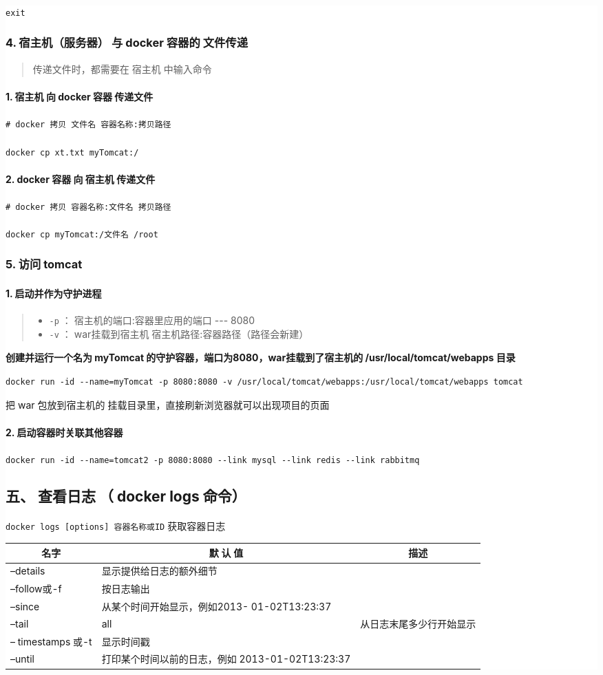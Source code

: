 ```shell
exit
```

### 4. 宿主机（服务器） 与 docker 容器的 文件传递

>   传递文件时，都需要在 宿主机 中输入命令

#### 1. 宿主机 向 docker 容器 传递文件

```shell
# docker 拷贝 文件名 容器名称:拷贝路径

docker cp xt.txt myTomcat:/
```

#### 2. docker 容器 向 宿主机 传递文件

```shell
# docker 拷贝 容器名称:文件名 拷贝路径

docker cp myTomcat:/文件名 /root
```

### 5. 访问 tomcat

#### 1. 启动并作为守护进程

>   -   `-p` ： 宿主机的端口:容器里应用的端口 --- 8080
>   -   `-v` ： war挂载到宿主机         宿主机路径:容器路径（路径会新建）

**创建并运行一个名为 myTomcat 的守护容器，端口为8080，war挂载到了宿主机的 /usr/local/tomcat/webapps 目录**

```shell
docker run -id --name=myTomcat -p 8080:8080 -v /usr/local/tomcat/webapps:/usr/local/tomcat/webapps tomcat
```

把 war 包放到宿主机的 挂载目录里，直接刷新浏览器就可以出现项目的页面

#### 2. 启动容器时关联其他容器

```shell
docker run -id --name=tomcat2 -p 8080:8080 --link mysql --link redis --link rabbitmq
```

## 五、 查看日志 （ docker logs 命令）

`docker logs [options] 容器名称或ID` 获取容器日志

| 名字              | 默 认 值                                         | 描述                     |
| ----------------- | ------------------------------------------------ | ------------------------ |
| –details          | 显示提供给日志的额外细节                         |                          |
| –follow或-f       | 按日志输出                                       |                          |
| –since            | 从某个时间开始显示，例如2013- 01-02T13:23:37     |                          |
| –tail             | all                                              | 从日志末尾多少行开始显示 |
| – timestamps 或-t | 显示时间戳                                       |                          |
| –until            | 打印某个时间以前的日志，例如 2013-01-02T13:23:37 |                          |
